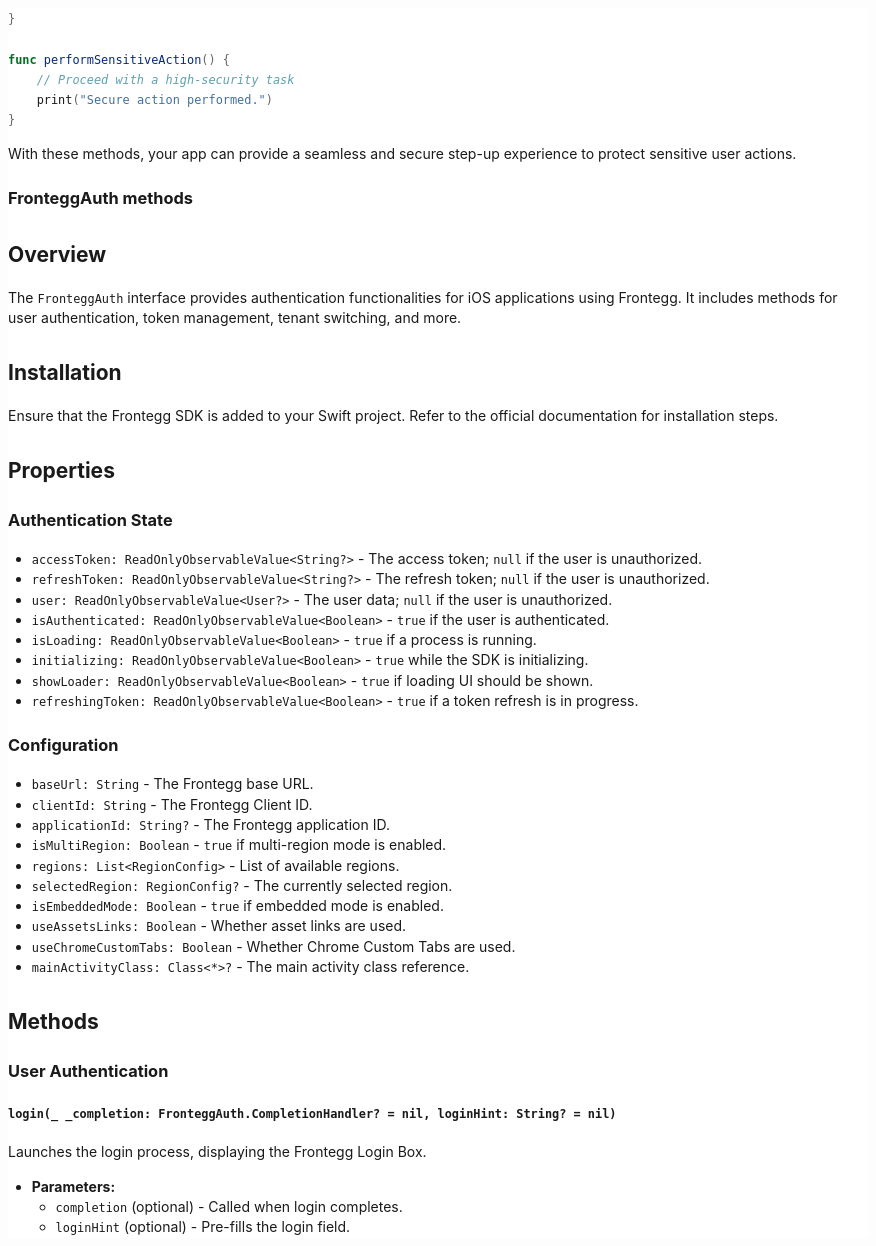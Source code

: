 ```swift
}

func performSensitiveAction() {
    // Proceed with a high-security task
    print("Secure action performed.")
}
```

With these methods, your app can provide a seamless and secure step-up experience to protect sensitive user actions.


### FronteggAuth methods

## Overview
The `FronteggAuth` interface provides authentication functionalities for iOS applications using Frontegg.
It includes methods for user authentication, token management, tenant switching, and more.

## Installation
Ensure that the Frontegg SDK is added to your Swift project. Refer to the official documentation for installation steps.

## Properties
### Authentication State
- `accessToken: ReadOnlyObservableValue<String?>` - The access token; `null` if the user is unauthorized.
- `refreshToken: ReadOnlyObservableValue<String?>` - The refresh token; `null` if the user is unauthorized.
- `user: ReadOnlyObservableValue<User?>` - The user data; `null` if the user is unauthorized.
- `isAuthenticated: ReadOnlyObservableValue<Boolean>` - `true` if the user is authenticated.
- `isLoading: ReadOnlyObservableValue<Boolean>` - `true` if a process is running.
- `initializing: ReadOnlyObservableValue<Boolean>` - `true` while the SDK is initializing.
- `showLoader: ReadOnlyObservableValue<Boolean>` - `true` if loading UI should be shown.
- `refreshingToken: ReadOnlyObservableValue<Boolean>` - `true` if a token refresh is in progress.

### Configuration
- `baseUrl: String` - The Frontegg base URL.
- `clientId: String` - The Frontegg Client ID.
- `applicationId: String?` - The Frontegg application ID.
- `isMultiRegion: Boolean` - `true` if multi-region mode is enabled.
- `regions: List<RegionConfig>` - List of available regions.
- `selectedRegion: RegionConfig?` - The currently selected region.
- `isEmbeddedMode: Boolean` - `true` if embedded mode is enabled.
- `useAssetsLinks: Boolean` - Whether asset links are used.
- `useChromeCustomTabs: Boolean` - Whether Chrome Custom Tabs are used.
- `mainActivityClass: Class<*>?` - The main activity class reference.

## Methods
### User Authentication
#### `login(_ _completion: FronteggAuth.CompletionHandler? = nil, loginHint: String? = nil)`
Launches the login process, displaying the Frontegg Login Box.
- **Parameters:**
  - `completion` (optional) - Called when login completes.
  - `loginHint` (optional) - Pre-fills the login field.
